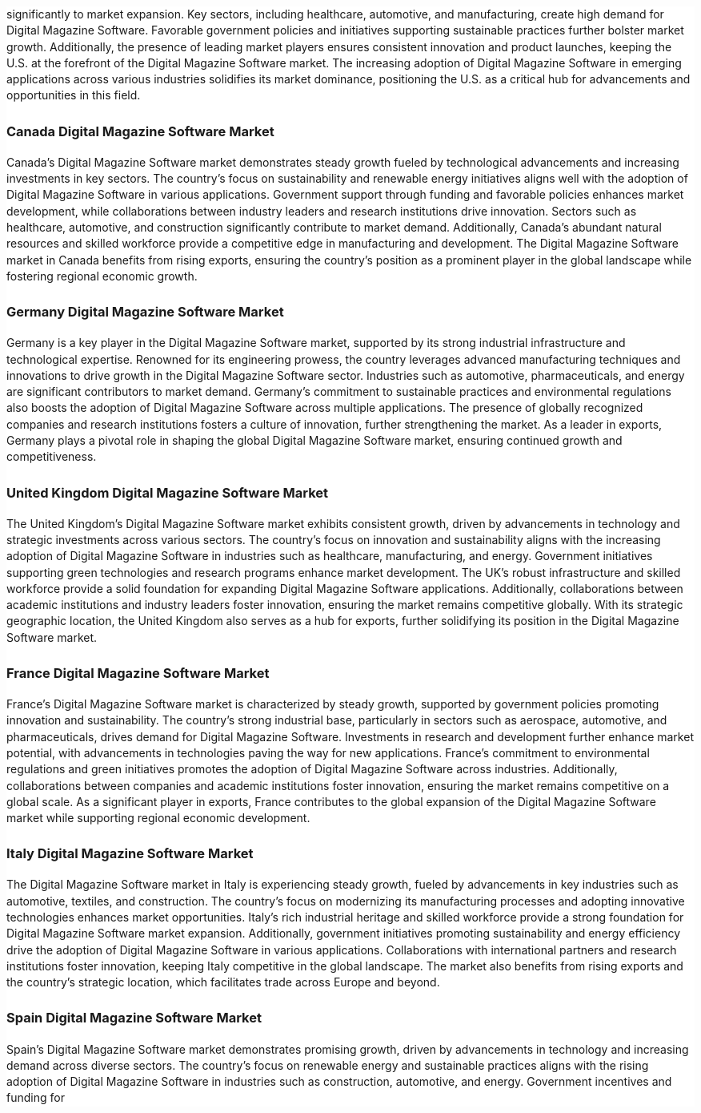significantly to market expansion. Key sectors, including healthcare, automotive, and manufacturing, create high demand for Digital Magazine Software. Favorable government policies and initiatives supporting sustainable practices further bolster market growth. Additionally, the presence of leading market players ensures consistent innovation and product launches, keeping the U.S. at the forefront of the Digital Magazine Software market. The increasing adoption of Digital Magazine Software in emerging applications across various industries solidifies its market dominance, positioning the U.S. as a critical hub for advancements and opportunities in this field.</p><h3>Canada Digital Magazine Software Market</h3><p>Canada&rsquo;s Digital Magazine Software market demonstrates steady growth fueled by technological advancements and increasing investments in key sectors. The country&rsquo;s focus on sustainability and renewable energy initiatives aligns well with the adoption of Digital Magazine Software in various applications. Government support through funding and favorable policies enhances market development, while collaborations between industry leaders and research institutions drive innovation. Sectors such as healthcare, automotive, and construction significantly contribute to market demand. Additionally, Canada&rsquo;s abundant natural resources and skilled workforce provide a competitive edge in manufacturing and development. The Digital Magazine Software market in Canada benefits from rising exports, ensuring the country&rsquo;s position as a prominent player in the global landscape while fostering regional economic growth.</p><h3>Germany Digital Magazine Software Market</h3><p>Germany is a key player in the Digital Magazine Software market, supported by its strong industrial infrastructure and technological expertise. Renowned for its engineering prowess, the country leverages advanced manufacturing techniques and innovations to drive growth in the Digital Magazine Software sector. Industries such as automotive, pharmaceuticals, and energy are significant contributors to market demand. Germany&rsquo;s commitment to sustainable practices and environmental regulations also boosts the adoption of Digital Magazine Software across multiple applications. The presence of globally recognized companies and research institutions fosters a culture of innovation, further strengthening the market. As a leader in exports, Germany plays a pivotal role in shaping the global Digital Magazine Software market, ensuring continued growth and competitiveness.</p><h3>United Kingdom Digital Magazine Software Market</h3><p>The United Kingdom&rsquo;s Digital Magazine Software market exhibits consistent growth, driven by advancements in technology and strategic investments across various sectors. The country&rsquo;s focus on innovation and sustainability aligns with the increasing adoption of Digital Magazine Software in industries such as healthcare, manufacturing, and energy. Government initiatives supporting green technologies and research programs enhance market development. The UK&rsquo;s robust infrastructure and skilled workforce provide a solid foundation for expanding Digital Magazine Software applications. Additionally, collaborations between academic institutions and industry leaders foster innovation, ensuring the market remains competitive globally. With its strategic geographic location, the United Kingdom also serves as a hub for exports, further solidifying its position in the Digital Magazine Software market.</p><h3>France Digital Magazine Software Market</h3><p>France&rsquo;s Digital Magazine Software market is characterized by steady growth, supported by government policies promoting innovation and sustainability. The country&rsquo;s strong industrial base, particularly in sectors such as aerospace, automotive, and pharmaceuticals, drives demand for Digital Magazine Software. Investments in research and development further enhance market potential, with advancements in technologies paving the way for new applications. France&rsquo;s commitment to environmental regulations and green initiatives promotes the adoption of Digital Magazine Software across industries. Additionally, collaborations between companies and academic institutions foster innovation, ensuring the market remains competitive on a global scale. As a significant player in exports, France contributes to the global expansion of the Digital Magazine Software market while supporting regional economic development.</p><h3>Italy Digital Magazine Software Market</h3><p>The Digital Magazine Software market in Italy is experiencing steady growth, fueled by advancements in key industries such as automotive, textiles, and construction. The country&rsquo;s focus on modernizing its manufacturing processes and adopting innovative technologies enhances market opportunities. Italy&rsquo;s rich industrial heritage and skilled workforce provide a strong foundation for Digital Magazine Software market expansion. Additionally, government initiatives promoting sustainability and energy efficiency drive the adoption of Digital Magazine Software in various applications. Collaborations with international partners and research institutions foster innovation, keeping Italy competitive in the global landscape. The market also benefits from rising exports and the country&rsquo;s strategic location, which facilitates trade across Europe and beyond.</p><h3>Spain Digital Magazine Software Market</h3><p>Spain&rsquo;s Digital Magazine Software market demonstrates promising growth, driven by advancements in technology and increasing demand across diverse sectors. The country&rsquo;s focus on renewable energy and sustainable practices aligns with the rising adoption of Digital Magazine Software in industries such as construction, automotive, and energy. Government incentives and funding for